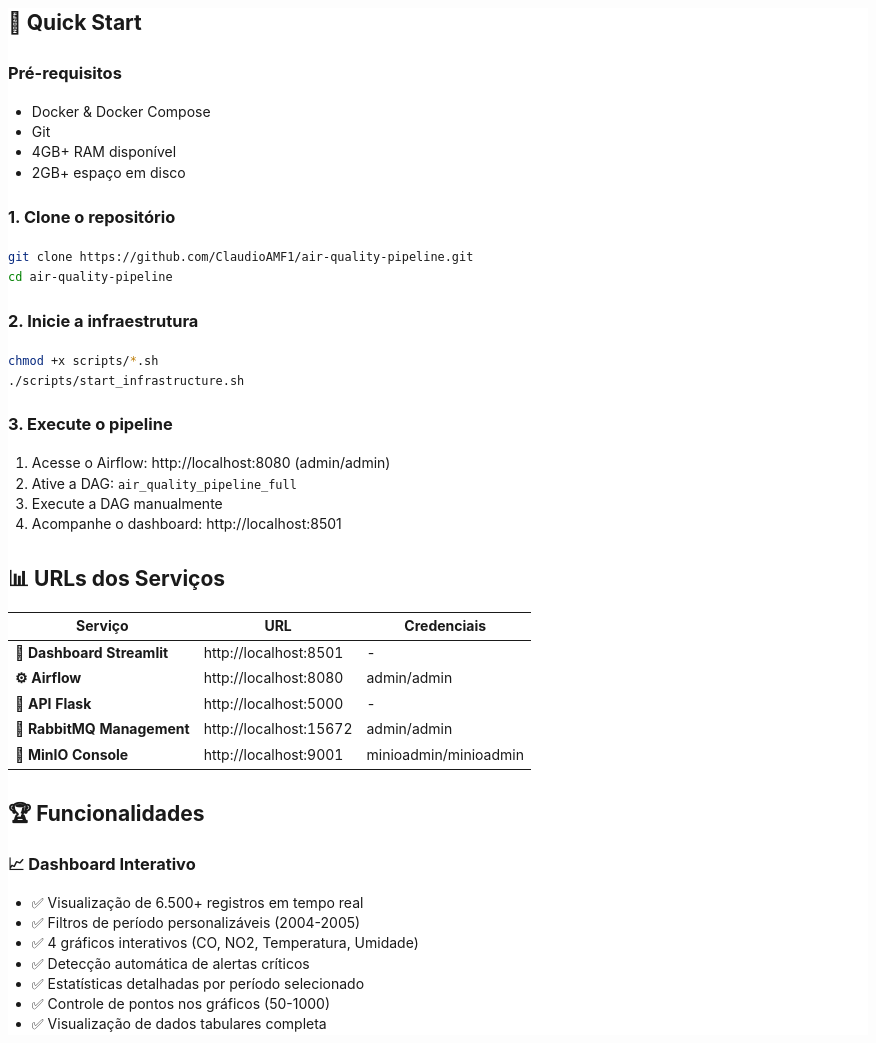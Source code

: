 ## 🚀 Quick Start

### **Pré-requisitos**
- Docker & Docker Compose
- Git
- 4GB+ RAM disponível
- 2GB+ espaço em disco

### **1. Clone o repositório**
```bash
git clone https://github.com/ClaudioAMF1/air-quality-pipeline.git
cd air-quality-pipeline
```

### **2. Inicie a infraestrutura**
```bash
chmod +x scripts/*.sh
./scripts/start_infrastructure.sh
```

### **3. Execute o pipeline**
1. Acesse o Airflow: http://localhost:8080 (admin/admin)
2. Ative a DAG: `air_quality_pipeline_full`
3. Execute a DAG manualmente
4. Acompanhe o dashboard: http://localhost:8501

## 📊 URLs dos Serviços

| Serviço | URL | Credenciais |
|---------|-----|-------------|
| **🎨 Dashboard Streamlit** | http://localhost:8501 | - |
| **⚙️ Airflow** | http://localhost:8080 | admin/admin |
| **🔗 API Flask** | http://localhost:5000 | - |
| **🐰 RabbitMQ Management** | http://localhost:15672 | admin/admin |
| **💾 MinIO Console** | http://localhost:9001 | minioadmin/minioadmin |

## 🏆 Funcionalidades

### **📈 Dashboard Interativo**
- ✅ Visualização de 6.500+ registros em tempo real
- ✅ Filtros de período personalizáveis (2004-2005)
- ✅ 4 gráficos interativos (CO, NO2, Temperatura, Umidade)
- ✅ Detecção automática de alertas críticos
- ✅ Estatísticas detalhadas por período selecionado
- ✅ Controle de pontos nos gráficos (50-1000)
- ✅ Visualização de dados tabulares completa
